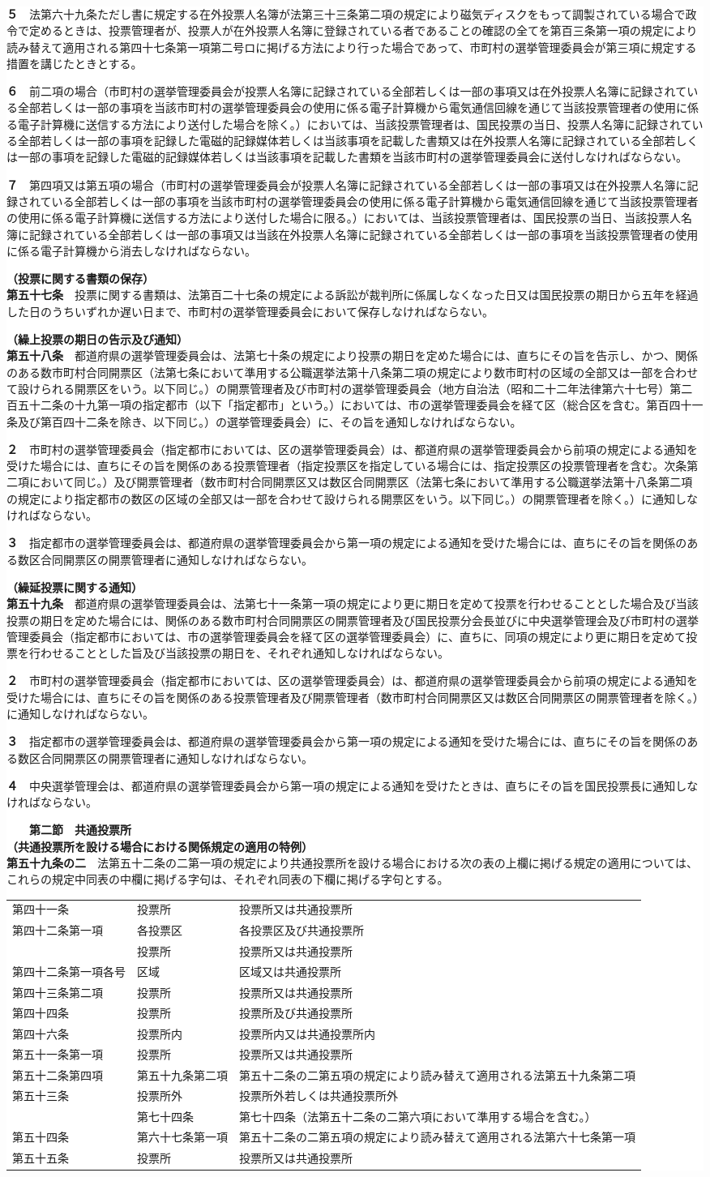 **５**　法第六十九条ただし書に規定する在外投票人名簿が法第三十三条第二項の規定により磁気ディスクをもって調製されている場合で政令で定めるときは、投票管理者が、投票人が在外投票人名簿に登録されている者であることの確認の全てを第百三条第一項の規定により読み替えて適用される第四十七条第一項第二号ロに掲げる方法により行った場合であって、市町村の選挙管理委員会が第三項に規定する措置を講じたときとする。  
  
**６**　前二項の場合（市町村の選挙管理委員会が投票人名簿に記録されている全部若しくは一部の事項又は在外投票人名簿に記録されている全部若しくは一部の事項を当該市町村の選挙管理委員会の使用に係る電子計算機から電気通信回線を通じて当該投票管理者の使用に係る電子計算機に送信する方法により送付した場合を除く。）においては、当該投票管理者は、国民投票の当日、投票人名簿に記録されている全部若しくは一部の事項を記録した電磁的記録媒体若しくは当該事項を記載した書類又は在外投票人名簿に記録されている全部若しくは一部の事項を記録した電磁的記録媒体若しくは当該事項を記載した書類を当該市町村の選挙管理委員会に送付しなければならない。  
  
**７**　第四項又は第五項の場合（市町村の選挙管理委員会が投票人名簿に記録されている全部若しくは一部の事項又は在外投票人名簿に記録されている全部若しくは一部の事項を当該市町村の選挙管理委員会の使用に係る電子計算機から電気通信回線を通じて当該投票管理者の使用に係る電子計算機に送信する方法により送付した場合に限る。）においては、当該投票管理者は、国民投票の当日、当該投票人名簿に記録されている全部若しくは一部の事項又は当該在外投票人名簿に記録されている全部若しくは一部の事項を当該投票管理者の使用に係る電子計算機から消去しなければならない。  
  
**（投票に関する書類の保存）**  
**第五十七条**　投票に関する書類は、法第百二十七条の規定による訴訟が裁判所に係属しなくなった日又は国民投票の期日から五年を経過した日のうちいずれか遅い日まで、市町村の選挙管理委員会において保存しなければならない。  
  
**（繰上投票の期日の告示及び通知）**  
**第五十八条**　都道府県の選挙管理委員会は、法第七十条の規定により投票の期日を定めた場合には、直ちにその旨を告示し、かつ、関係のある数市町村合同開票区（法第七条において準用する公職選挙法第十八条第二項の規定により数市町村の区域の全部又は一部を合わせて設けられる開票区をいう。以下同じ。）の開票管理者及び市町村の選挙管理委員会（地方自治法（昭和二十二年法律第六十七号）第二百五十二条の十九第一項の指定都市（以下「指定都市」という。）においては、市の選挙管理委員会を経て区（総合区を含む。第百四十一条及び第百四十二条を除き、以下同じ。）の選挙管理委員会）に、その旨を通知しなければならない。  
  
**２**　市町村の選挙管理委員会（指定都市においては、区の選挙管理委員会）は、都道府県の選挙管理委員会から前項の規定による通知を受けた場合には、直ちにその旨を関係のある投票管理者（指定投票区を指定している場合には、指定投票区の投票管理者を含む。次条第二項において同じ。）及び開票管理者（数市町村合同開票区又は数区合同開票区（法第七条において準用する公職選挙法第十八条第二項の規定により指定都市の数区の区域の全部又は一部を合わせて設けられる開票区をいう。以下同じ。）の開票管理者を除く。）に通知しなければならない。  
  
**３**　指定都市の選挙管理委員会は、都道府県の選挙管理委員会から第一項の規定による通知を受けた場合には、直ちにその旨を関係のある数区合同開票区の開票管理者に通知しなければならない。  
  
**（繰延投票に関する通知）**  
**第五十九条**　都道府県の選挙管理委員会は、法第七十一条第一項の規定により更に期日を定めて投票を行わせることとした場合及び当該投票の期日を定めた場合には、関係のある数市町村合同開票区の開票管理者及び国民投票分会長並びに中央選挙管理会及び市町村の選挙管理委員会（指定都市においては、市の選挙管理委員会を経て区の選挙管理委員会）に、直ちに、同項の規定により更に期日を定めて投票を行わせることとした旨及び当該投票の期日を、それぞれ通知しなければならない。  
  
**２**　市町村の選挙管理委員会（指定都市においては、区の選挙管理委員会）は、都道府県の選挙管理委員会から前項の規定による通知を受けた場合には、直ちにその旨を関係のある投票管理者及び開票管理者（数市町村合同開票区又は数区合同開票区の開票管理者を除く。）に通知しなければならない。  
  
**３**　指定都市の選挙管理委員会は、都道府県の選挙管理委員会から第一項の規定による通知を受けた場合には、直ちにその旨を関係のある数区合同開票区の開票管理者に通知しなければならない。  
  
**４**　中央選挙管理会は、都道府県の選挙管理委員会から第一項の規定による通知を受けたときは、直ちにその旨を国民投票長に通知しなければならない。  
  
&emsp;&emsp;**第二節　共通投票所**  
**（共通投票所を設ける場合における関係規定の適用の特例）**  
**第五十九条の二**　法第五十二条の二第一項の規定により共通投票所を設ける場合における次の表の上欄に掲げる規定の適用については、これらの規定中同表の中欄に掲げる字句は、それぞれ同表の下欄に掲げる字句とする。  

||||  
| --- | --- | --- |  
|第四十一条|投票所|投票所又は共通投票所|  
|第四十二条第一項|各投票区|各投票区及び共通投票所|  
||投票所|投票所又は共通投票所|  
|第四十二条第一項各号|区域|区域又は共通投票所|  
|第四十三条第二項|投票所|投票所又は共通投票所|  
|第四十四条|投票所|投票所及び共通投票所|  
|第四十六条|投票所内|投票所内又は共通投票所内|  
|第五十一条第一項|投票所|投票所又は共通投票所|  
|第五十二条第四項|第五十九条第二項|第五十二条の二第五項の規定により読み替えて適用される法第五十九条第二項|  
|第五十三条|投票所外|投票所外若しくは共通投票所外|  
||第七十四条|第七十四条（法第五十二条の二第六項において準用する場合を含む。）|  
|第五十四条|第六十七条第一項|第五十二条の二第五項の規定により読み替えて適用される法第六十七条第一項|  
|第五十五条|投票所|投票所又は共通投票所|  
  
